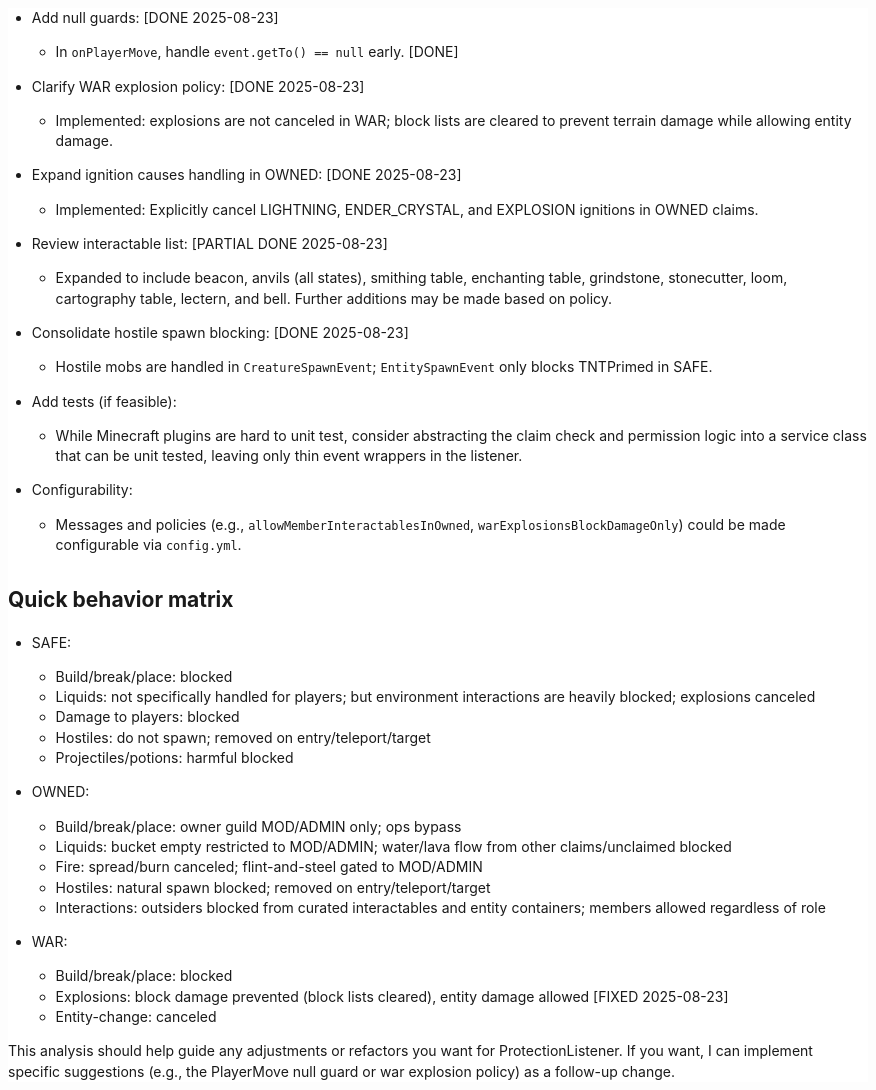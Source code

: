 - Add null guards: [DONE 2025-08-23]
  - In `onPlayerMove`, handle `event.getTo() == null` early. [DONE]

- Clarify WAR explosion policy: [DONE 2025-08-23]
  - Implemented: explosions are not canceled in WAR; block lists are cleared to prevent terrain damage while allowing entity damage.

- Expand ignition causes handling in OWNED: [DONE 2025-08-23]
  - Implemented: Explicitly cancel LIGHTNING, ENDER_CRYSTAL, and EXPLOSION ignitions in OWNED claims.

- Review interactable list: [PARTIAL DONE 2025-08-23]
  - Expanded to include beacon, anvils (all states), smithing table, enchanting table, grindstone, stonecutter, loom, cartography table, lectern, and bell. Further additions may be made based on policy.

- Consolidate hostile spawn blocking: [DONE 2025-08-23]
  - Hostile mobs are handled in `CreatureSpawnEvent`; `EntitySpawnEvent` only blocks TNTPrimed in SAFE.

- Add tests (if feasible):
  - While Minecraft plugins are hard to unit test, consider abstracting the claim check and permission logic into a service class that can be unit tested, leaving only thin event wrappers in the listener.

- Configurability:
  - Messages and policies (e.g., `allowMemberInteractablesInOwned`, `warExplosionsBlockDamageOnly`) could be made configurable via `config.yml`.

## Quick behavior matrix

- SAFE:
  - Build/break/place: blocked
  - Liquids: not specifically handled for players; but environment interactions are heavily blocked; explosions canceled
  - Damage to players: blocked
  - Hostiles: do not spawn; removed on entry/teleport/target
  - Projectiles/potions: harmful blocked

- OWNED:
  - Build/break/place: owner guild MOD/ADMIN only; ops bypass
  - Liquids: bucket empty restricted to MOD/ADMIN; water/lava flow from other claims/unclaimed blocked
  - Fire: spread/burn canceled; flint-and-steel gated to MOD/ADMIN
  - Hostiles: natural spawn blocked; removed on entry/teleport/target
  - Interactions: outsiders blocked from curated interactables and entity containers; members allowed regardless of role

- WAR:
  - Build/break/place: blocked
  - Explosions: block damage prevented (block lists cleared), entity damage allowed [FIXED 2025-08-23]
  - Entity-change: canceled

This analysis should help guide any adjustments or refactors you want for ProtectionListener. If you want, I can implement specific suggestions (e.g., the PlayerMove null guard or war explosion policy) as a follow-up change.
